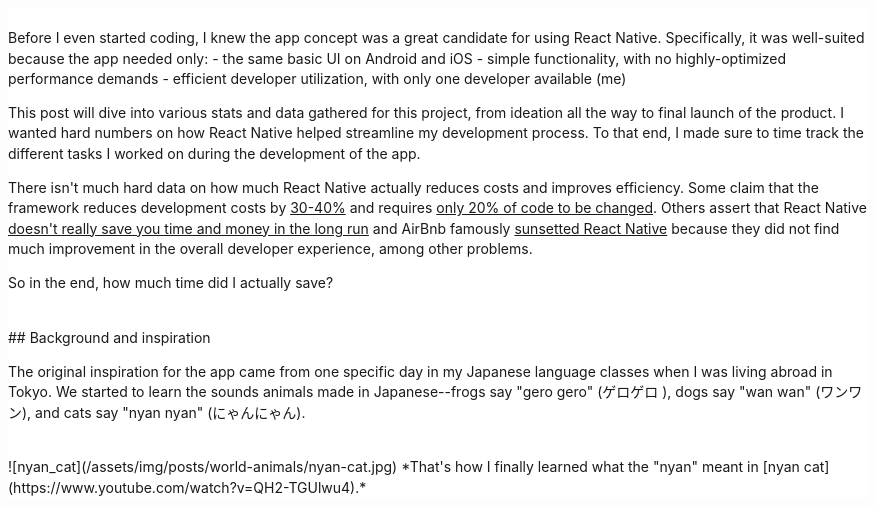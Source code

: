 <br>
Before I even started coding, I knew the app concept was a great candidate for using React Native. Specifically, it was well-suited because the app needed only:
- the same basic UI on Android and iOS
- simple functionality, with no highly-optimized performance demands
- efficient developer utilization, with only one developer available (me)

This post will dive into various stats and data gathered for this project, from ideation all the way to final launch of the product. I wanted hard numbers on how React Native helped streamline my development process. To that end, I made sure to time track the different tasks I worked on during the development of the app.

There isn't much hard data on how much React Native actually reduces costs and improves efficiency. Some claim that the framework reduces development costs by [30-40%](https://ideamotive.co/react-native-development-guide/?utm_source=reactdigest&utm_medium=web&utm_campaign=featured#current-state-of-react-native) and requires [only 20% of code to be changed](https://www.bacancytechnology.com/blog/how-react-native-increase-developers-productivity). Others assert that React Native [doesn't really save you time and money in the long run](https://www.gun.io/blog/react-native-doesnt-save-you-time-and-money) and AirBnb famously [sunsetted React Native](https://medium.com/airbnb-engineering/react-native-at-airbnb-f95aa460be1c) because they did not find much improvement in the overall developer experience, among other problems. 

So in the end, how much time did I actually save?

<br>
## Background and inspiration

The original inspiration for the app came from one specific day in my Japanese language classes when I was living abroad in Tokyo. We started to learn the sounds animals made in Japanese--frogs say "gero gero" (ゲロゲロ ), dogs say "wan wan" (ワンワン), and cats say "nyan nyan" (にゃんにゃん). 

<br>
![nyan_cat](/assets/img/posts/world-animals/nyan-cat.jpg)
*That's how I finally learned what the "nyan" meant in [nyan cat](https://www.youtube.com/watch?v=QH2-TGUlwu4).*
